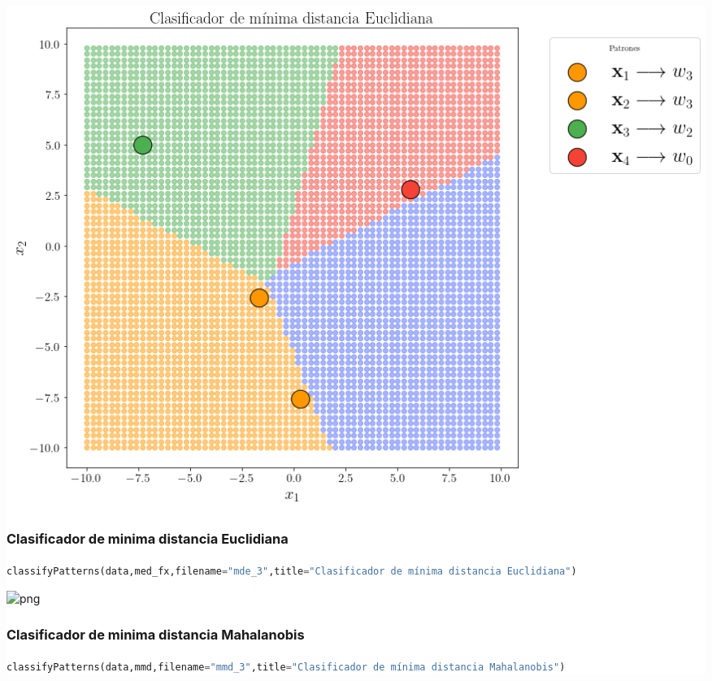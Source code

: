 ![png](README_files/README_66_0.png)
    


### Clasificador de minima distancia Euclidiana


```python
classifyPatterns(data,med_fx,filename="mde_3",title="Clasificador de mínima distancia Euclidiana")
```


    
![png](README_files/README_68_0.png)
    


### Clasificador de minima distancia Mahalanobis


```python
classifyPatterns(data,mmd,filename="mmd_3",title="Clasificador de mínima distancia Mahalanobis")
```


